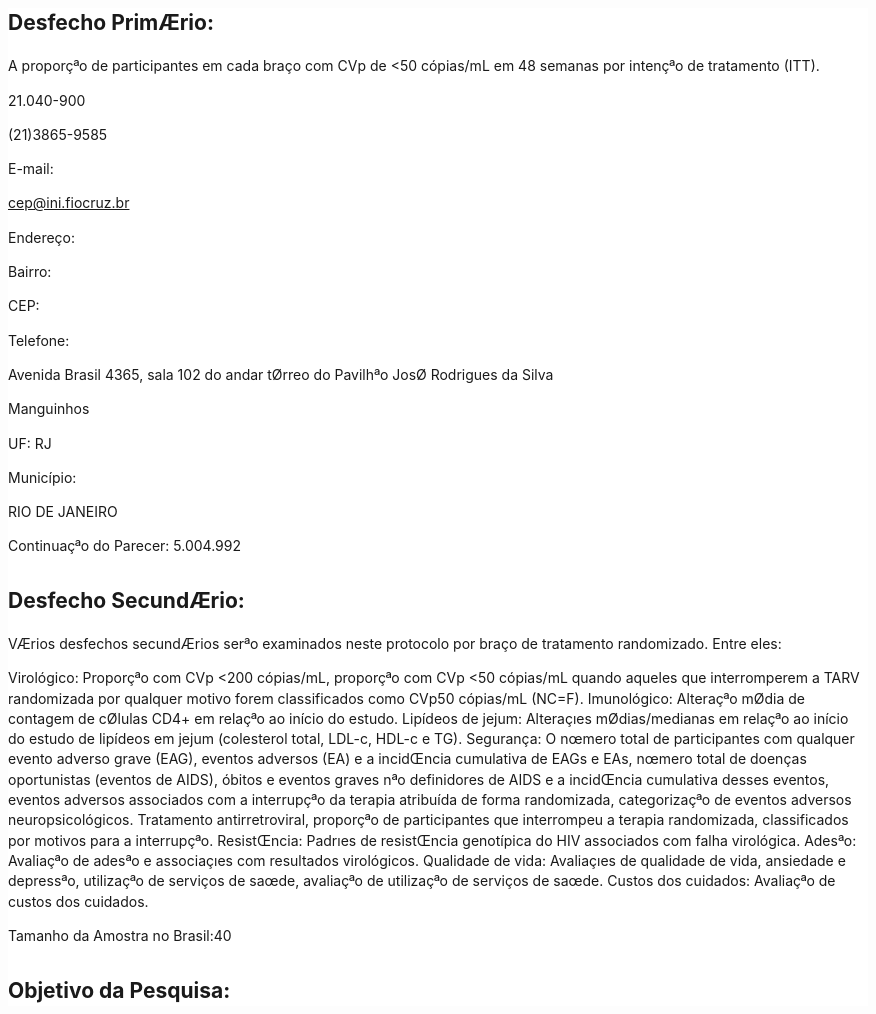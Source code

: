 ## Desfecho PrimÆrio:

A proporçªo de participantes em cada braço com CVp de &lt;50 cópias/mL em 48 semanas por intençªo de tratamento (ITT).

21.040-900

(21)3865-9585

E-mail:

cep@ini.fiocruz.br

Endereço:

Bairro:

CEP:

Telefone:

Avenida Brasil 4365, sala 102 do andar tØrreo do Pavilhªo JosØ Rodrigues da Silva

Manguinhos

UF: RJ

Município:

RIO DE JANEIRO



Continuaçªo do Parecer: 5.004.992

## Desfecho SecundÆrio:

VÆrios desfechos secundÆrios serªo examinados neste protocolo por braço de tratamento randomizado. Entre eles:

Virológico: Proporçªo com CVp &lt;200 cópias/mL, proporçªo com CVp &lt;50 cópias/mL quando aqueles que interromperem a TARV randomizada por qualquer motivo forem classificados como CVp50 cópias/mL (NC=F). Imunológico: Alteraçªo mØdia de contagem de cØlulas CD4+ em relaçªo ao início do estudo. Lipídeos de jejum: Alteraçıes mØdias/medianas em relaçªo ao início do estudo de lipídeos em jejum (colesterol total, LDL-c, HDL-c e TG). Segurança: O nœmero total de participantes com qualquer evento adverso grave (EAG), eventos adversos (EA) e a incidŒncia cumulativa de EAGs e EAs, nœmero total de doenças oportunistas (eventos de AIDS), óbitos e eventos graves nªo definidores de AIDS e a incidŒncia cumulativa desses eventos, eventos adversos associados com a interrupçªo da terapia atribuída de forma randomizada, categorizaçªo de eventos adversos neuropsicológicos. Tratamento antirretroviral, proporçªo de participantes que interrompeu a terapia randomizada, classificados por motivos para a interrupçªo. ResistŒncia: Padrıes de resistŒncia genotípica do HIV associados com falha virológica. Adesªo: Avaliaçªo de adesªo e associaçıes com resultados virológicos. Qualidade de vida: Avaliaçıes de qualidade de vida, ansiedade e depressªo, utilizaçªo de serviços de saœde, avaliaçªo de utilizaçªo de serviços de saœde. Custos dos cuidados: Avaliaçªo de custos dos cuidados.

Tamanho da Amostra no Brasil:40

## Objetivo da Pesquisa:
